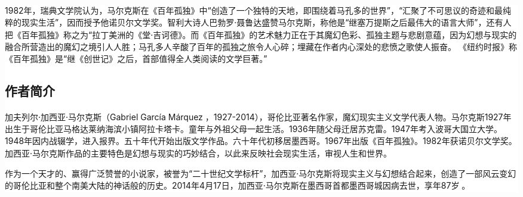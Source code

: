 1982年，瑞典文学院认为，马尔克斯在《百年孤独》中“创造了一个独特的天地，即围绕着马孔多的世界”，“汇聚了不可思议的奇迹和最纯粹的现实生活”，因而授予他诺贝尔文学奖。智利大诗人巴勃罗·聂鲁达盛赞马尔克斯，称他是“继塞万提斯之后最伟大的语言大师”，还有人把《百年孤独》称之为“拉丁美洲的《堂·吉诃德》。而《百年孤独》的艺术魅力正在于其魔幻色彩、孤独主题与悲剧意蕴，因为幻想与现实的融合所营造出的魔幻之境引人人胜；马孔多人辛酸了百年的孤独之旅令人心碎；埋藏在作者内心深处的悲愤之歌使人振奋。  《纽约时报》称《百年孤独》是“继《创世记》之后，首部值得全人类阅读的文学巨著。”
## 作者简介 ##
加夫列尔·加西亚·马尔克斯（Gabriel García Márquez ，1927-2014），哥伦比亚著名作家，魔幻现实主义文学代表人物。马尔克斯1927年出生于哥伦比亚马格达莱纳海滨小镇阿拉卡塔卡。童年与外祖父母一起生活。1936年随父母迁居苏克雷。1947年考入波哥大国立大学。1948年因内战辍学，进入报界。五十年代开始出版文学作品。六十年代初移居墨西哥。1967年出版《百年孤独》。1982年获诺贝尔文学奖。加西亚·马尔克斯作品的主要特色是幻想与现实的巧妙结合，以此来反映社会现实生活，审视人生和世界。

作为一个天才的、赢得广泛赞誉的小说家，被誉为“二十世纪文学标杆”，加西亚·马尔克斯将现实主义与幻想结合起来，创造了一部风云变幻的哥伦比亚和整个南美大陆的神话般的历史。2014年4月17日，加西亚·马尔克斯在墨西哥首都墨西哥城因病去世，享年87岁  。